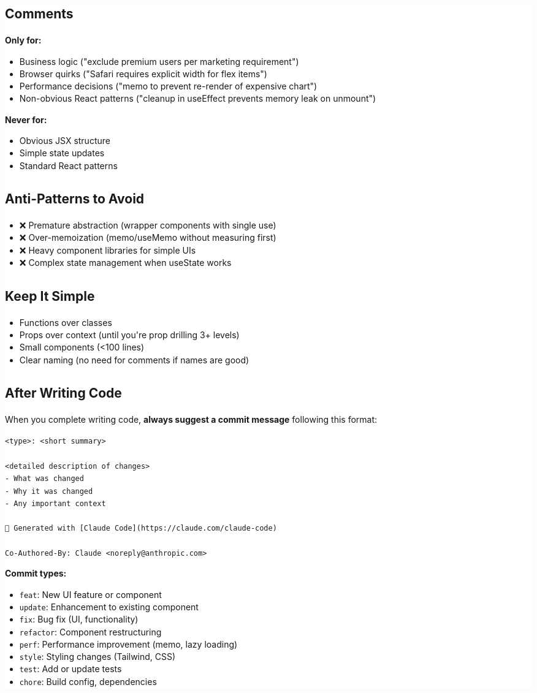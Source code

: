## Comments
**Only for:**
- Business logic ("exclude premium users per marketing requirement")
- Browser quirks ("Safari requires explicit width for flex items")
- Performance decisions ("memo to prevent re-render of expensive chart")
- Non-obvious React patterns ("cleanup in useEffect prevents memory leak on unmount")

**Never for:**
- Obvious JSX structure
- Simple state updates
- Standard React patterns

## Anti-Patterns to Avoid
- ❌ Premature abstraction (wrapper components with single use)
- ❌ Over-memoization (memo/useMemo without measuring first)
- ❌ Heavy component libraries for simple UIs
- ❌ Complex state management when useState works

## Keep It Simple
- Functions over classes
- Props over context (until you're prop drilling 3+ levels)
- Small components (<100 lines)
- Clear naming (no need for comments if names are good)

## After Writing Code

When you complete writing code, **always suggest a commit message** following this format:

```
<type>: <short summary>

<detailed description of changes>
- What was changed
- Why it was changed
- Any important context

🤖 Generated with [Claude Code](https://claude.com/claude-code)

Co-Authored-By: Claude <noreply@anthropic.com>
```

**Commit types:**
- `feat`: New UI feature or component
- `update`: Enhancement to existing component
- `fix`: Bug fix (UI, functionality)
- `refactor`: Component restructuring
- `perf`: Performance improvement (memo, lazy loading)
- `style`: Styling changes (Tailwind, CSS)
- `test`: Add or update tests
- `chore`: Build config, dependencies
